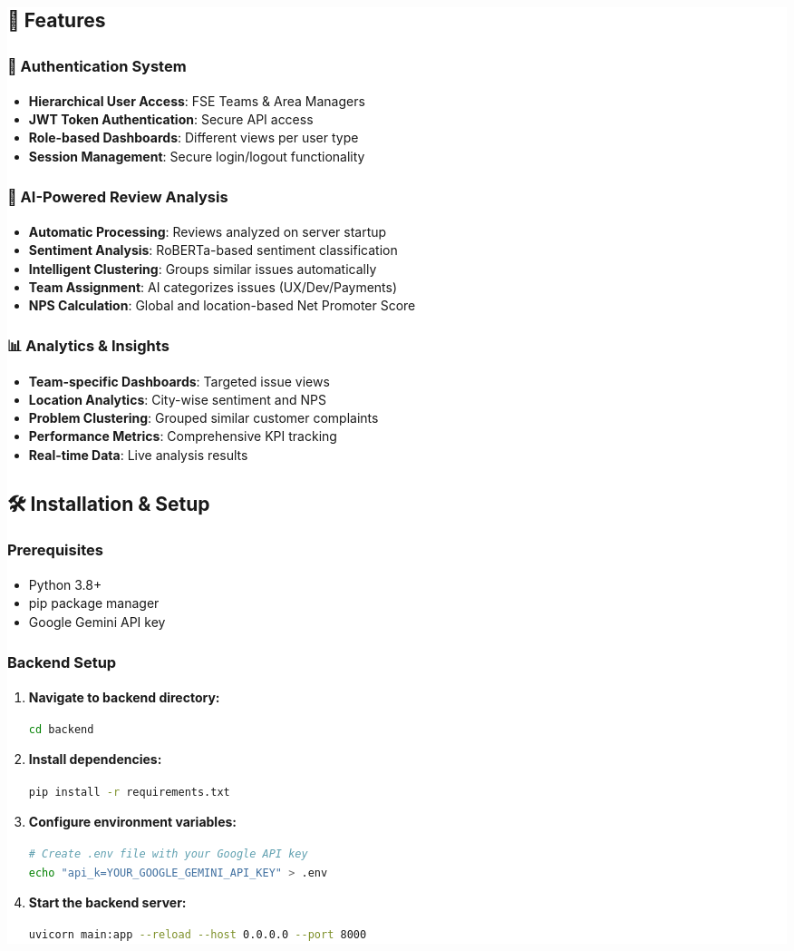 ## 🚀 Features

### 🔐 Authentication System
- **Hierarchical User Access**: FSE Teams & Area Managers
- **JWT Token Authentication**: Secure API access
- **Role-based Dashboards**: Different views per user type
- **Session Management**: Secure login/logout functionality

### 🤖 AI-Powered Review Analysis
- **Automatic Processing**: Reviews analyzed on server startup
- **Sentiment Analysis**: RoBERTa-based sentiment classification
- **Intelligent Clustering**: Groups similar issues automatically
- **Team Assignment**: AI categorizes issues (UX/Dev/Payments)
- **NPS Calculation**: Global and location-based Net Promoter Score

### 📊 Analytics & Insights
- **Team-specific Dashboards**: Targeted issue views
- **Location Analytics**: City-wise sentiment and NPS
- **Problem Clustering**: Grouped similar customer complaints
- **Performance Metrics**: Comprehensive KPI tracking
- **Real-time Data**: Live analysis results

## 🛠️ Installation & Setup

### Prerequisites
- Python 3.8+
- pip package manager
- Google Gemini API key

### Backend Setup

1. **Navigate to backend directory:**
   ```bash
   cd backend
   ```

2. **Install dependencies:**
   ```bash
   pip install -r requirements.txt
   ```

3. **Configure environment variables:**
   ```bash
   # Create .env file with your Google API key
   echo "api_k=YOUR_GOOGLE_GEMINI_API_KEY" > .env
   ```

4. **Start the backend server:**
   ```bash
   uvicorn main:app --reload --host 0.0.0.0 --port 8000
   ```
